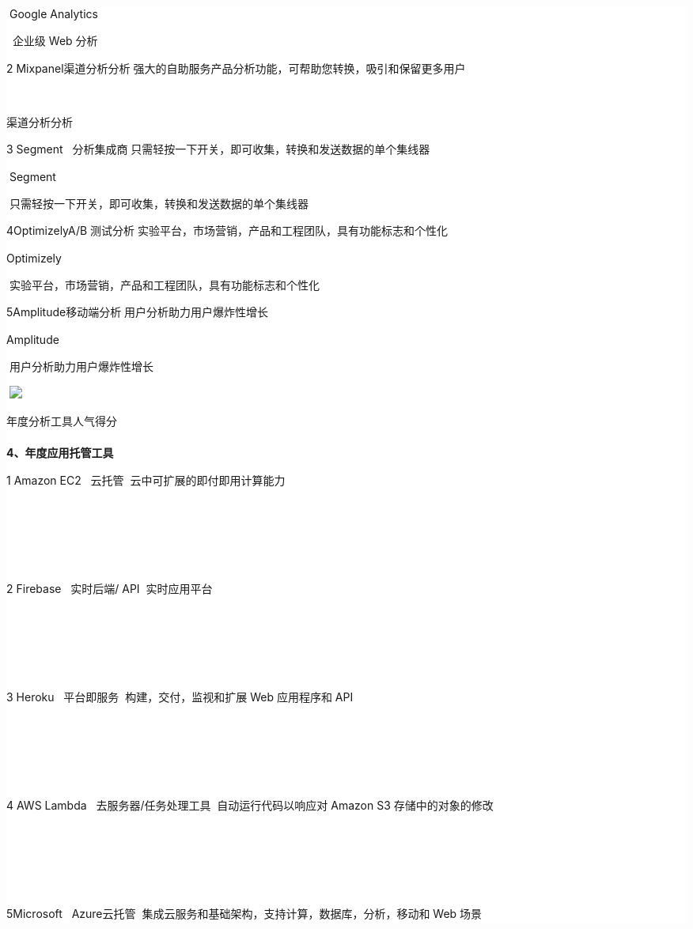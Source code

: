  Google Analytics

  企业级 Web 分析 
<td width="73">2</td><td width="161"> Mixpanel</td><td width="137">渠道分析分析</td><td width="185"> 强大的自助服务产品分析功能，可帮助您转换，吸引和保留更多用户</td>

 

渠道分析分析
<td width="73">3</td><td width="161"> Segment   </td><td width="137">分析集成商</td><td width="185"> 只需轻按一下开关，即可收集，转换和发送数据的单个集线器 </td>

 Segment   

 只需轻按一下开关，即可收集，转换和发送数据的单个集线器 
<td width="73">4</td><td width="161">Optimizely</td><td width="137">A/B 测试分析</td><td width="185"> 实验平台，市场营销，产品和工程团队，具有功能标志和个性化 </td>

Optimizely

 实验平台，市场营销，产品和工程团队，具有功能标志和个性化 
<td width="73">5</td><td width="161">Amplitude</td><td width="137">移动端分析</td><td width="185"> 用户分析助力用户爆炸性增长 </td>

Amplitude

 用户分析助力用户爆炸性增长 

 <img src="https://imgconvert.csdnimg.cn/aHR0cHM6Ly9tbWJpei5xcGljLmNuL21tYml6X3BuZy9QbjRTbTBSc0F1Z2xLbU1vZmhOcVNpYnRxWldXMDVRdTk3Y2d1eFpyeWZFc212M2V4NjAzYjBpYkkydVlwTmxxVmQ0ak1HaWNpY2ljV296c2ZKaWNaalJ3TDRwdy82NDA?x-oss-process=image/format,png" width="660">

年度分析工具人气得分

#### 

**4、年度应用托管工具**
<td width="80">1</td><td width="105"> Amazon EC2   </td><td width="164">云托管</td><td width="224">  云中可扩展的即付即用计算能力</td>

 

   

 
<td width="80">2</td><td width="105"> Firebase   </td><td width="164">实时后端/ API</td><td width="244">  实时应用平台</td>

 

   

 
<td width="80">3</td><td width="105"> Heroku   </td><td width="164">平台即服务</td><td width="244">  构建，交付，监视和扩展 Web 应用程序和 API</td>

 

   

 
<td width="80">4</td><td width="105"> AWS Lambda   </td><td width="164">去服务器/任务处理工具</td><td width="244">  自动运行代码以响应对 Amazon S3 存储中的对象的修改 </td>

 

   

 
<td width="80" height="134">5</td><td width="105" height="134">Microsoft   Azure</td><td width="164" height="134">云托管</td><td width="244" height="134">  集成云服务和基础架构，支持计算，数据库，分析，移动和 Web 场景 </td>
